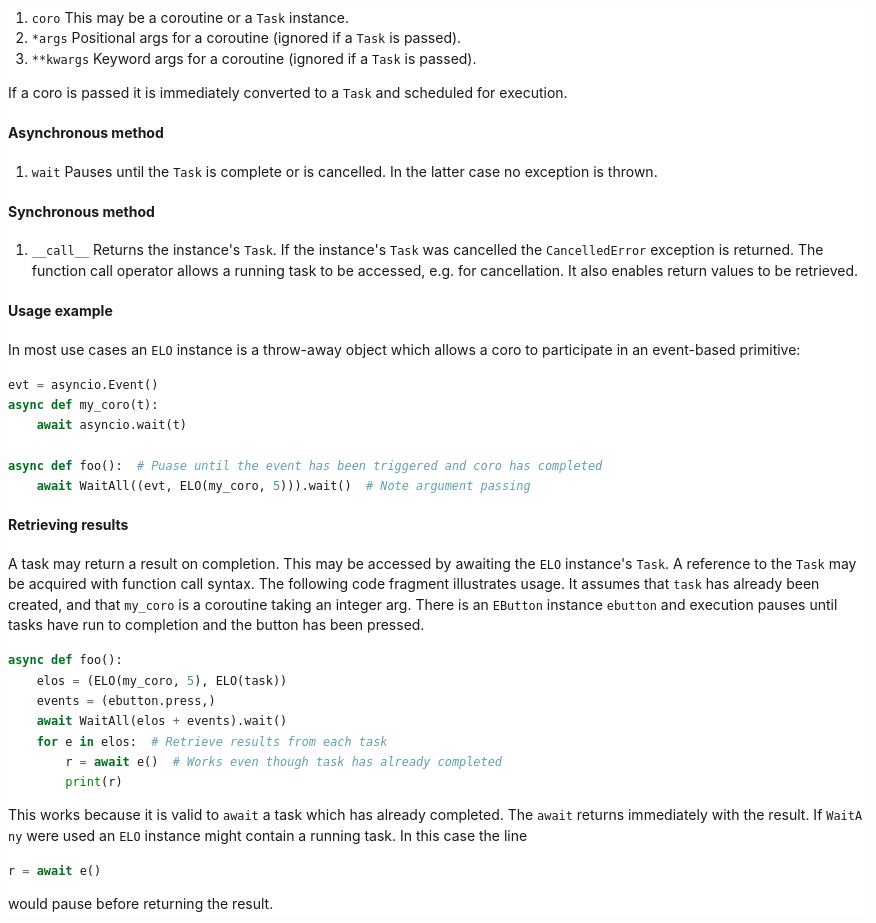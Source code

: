 1. `coro` This may be a coroutine or a `Task` instance.
2. `*args` Positional args for a coroutine (ignored if a `Task` is passed).
3. `**kwargs` Keyword args for a coroutine (ignored if a `Task` is passed).

If a coro is passed it is immediately converted to a `Task` and scheduled for
execution.

#### Asynchronous method

1. `wait` Pauses until the `Task` is complete or is cancelled. In the latter
case no exception is thrown.

#### Synchronous method

1. `__call__` Returns the instance's `Task`. If the instance's `Task` was
cancelled the `CancelledError` exception is returned. The function call operator
allows a running task to be accessed, e.g. for cancellation. It also enables return values to be
retrieved.

#### Usage example

In most use cases an `ELO` instance is a throw-away object which allows a coro
to participate in an event-based primitive:
```python
evt = asyncio.Event()
async def my_coro(t):
    await asyncio.wait(t)

async def foo():  # Puase until the event has been triggered and coro has completed
    await WaitAll((evt, ELO(my_coro, 5))).wait()  # Note argument passing
```
#### Retrieving results

A task may return a result on completion. This may be accessed by awaiting the
`ELO` instance's `Task`. A reference to the `Task` may be acquired with function
call syntax. The following code fragment illustrates usage. It assumes that
`task` has already been created, and that `my_coro` is a coroutine taking an
integer arg. There is an `EButton` instance `ebutton` and execution pauses until
tasks have run to completion and the button has been pressed.
```python
async def foo():
    elos = (ELO(my_coro, 5), ELO(task))
    events = (ebutton.press,)
    await WaitAll(elos + events).wait()
    for e in elos:  # Retrieve results from each task
        r = await e()  # Works even though task has already completed
        print(r)
```
This works because it is valid to `await` a task which has already completed.
The `await` returns immediately with the result. If `WaitAny` were used an `ELO`
instance might contain a running task. In this case the line
```python
r = await e()
```
would pause before returning the result.
